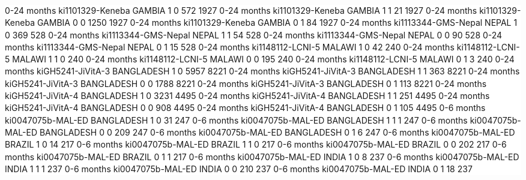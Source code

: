 0-24 months   ki1101329-Keneba           GAMBIA                         1                     0      572   1927
0-24 months   ki1101329-Keneba           GAMBIA                         1                     1       21   1927
0-24 months   ki1101329-Keneba           GAMBIA                         0                     0     1250   1927
0-24 months   ki1101329-Keneba           GAMBIA                         0                     1       84   1927
0-24 months   ki1113344-GMS-Nepal        NEPAL                          1                     0      369    528
0-24 months   ki1113344-GMS-Nepal        NEPAL                          1                     1       54    528
0-24 months   ki1113344-GMS-Nepal        NEPAL                          0                     0       90    528
0-24 months   ki1113344-GMS-Nepal        NEPAL                          0                     1       15    528
0-24 months   ki1148112-LCNI-5           MALAWI                         1                     0       42    240
0-24 months   ki1148112-LCNI-5           MALAWI                         1                     1        0    240
0-24 months   ki1148112-LCNI-5           MALAWI                         0                     0      195    240
0-24 months   ki1148112-LCNI-5           MALAWI                         0                     1        3    240
0-24 months   kiGH5241-JiVitA-3          BANGLADESH                     1                     0     5957   8221
0-24 months   kiGH5241-JiVitA-3          BANGLADESH                     1                     1      363   8221
0-24 months   kiGH5241-JiVitA-3          BANGLADESH                     0                     0     1788   8221
0-24 months   kiGH5241-JiVitA-3          BANGLADESH                     0                     1      113   8221
0-24 months   kiGH5241-JiVitA-4          BANGLADESH                     1                     0     3231   4495
0-24 months   kiGH5241-JiVitA-4          BANGLADESH                     1                     1      251   4495
0-24 months   kiGH5241-JiVitA-4          BANGLADESH                     0                     0      908   4495
0-24 months   kiGH5241-JiVitA-4          BANGLADESH                     0                     1      105   4495
0-6 months    ki0047075b-MAL-ED          BANGLADESH                     1                     0       31    247
0-6 months    ki0047075b-MAL-ED          BANGLADESH                     1                     1        1    247
0-6 months    ki0047075b-MAL-ED          BANGLADESH                     0                     0      209    247
0-6 months    ki0047075b-MAL-ED          BANGLADESH                     0                     1        6    247
0-6 months    ki0047075b-MAL-ED          BRAZIL                         1                     0       14    217
0-6 months    ki0047075b-MAL-ED          BRAZIL                         1                     1        0    217
0-6 months    ki0047075b-MAL-ED          BRAZIL                         0                     0      202    217
0-6 months    ki0047075b-MAL-ED          BRAZIL                         0                     1        1    217
0-6 months    ki0047075b-MAL-ED          INDIA                          1                     0        8    237
0-6 months    ki0047075b-MAL-ED          INDIA                          1                     1        1    237
0-6 months    ki0047075b-MAL-ED          INDIA                          0                     0      210    237
0-6 months    ki0047075b-MAL-ED          INDIA                          0                     1       18    237